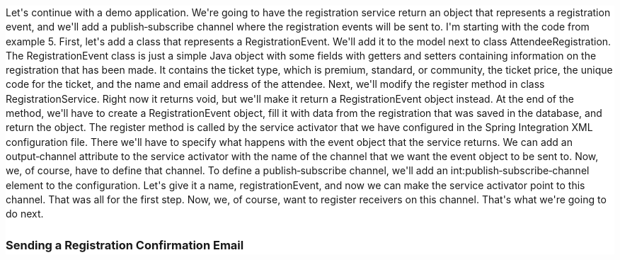 Let's continue with a demo application. We're going to have the registration service return an object that represents a registration event, and we'll add a publish‑subscribe channel where the registration events will be sent to. I'm starting with the code from example 5. First, let's add a class that represents a RegistrationEvent. We'll add it to the model next to class AttendeeRegistration. The RegistrationEvent class is just a simple Java object with some fields with getters and setters containing information on the registration that has been made. It contains the ticket type, which is premium, standard, or community, the ticket price, the unique code for the ticket, and the name and email address of the attendee. Next, we'll modify the register method in class RegistrationService. Right now it returns void, but we'll make it return a RegistrationEvent object instead. At the end of the method, we'll have to create a RegistrationEvent object, fill it with data from the registration that was saved in the database, and return the object. The register method is called by the service activator that we have configured in the Spring Integration XML configuration file. There we'll have to specify what happens with the event object that the service returns. We can add an output‑channel attribute to the service activator with the name of the channel that we want the event object to be sent to. Now, we, of course, have to define that channel. To define a publish‑subscribe channel, we'll add an int:publish‑subscribe‑channel element to the configuration. Let's give it a name, registrationEvent, and now we can make the service activator point to this channel. That was all for the first step. Now, we, of course, want to register receivers on this channel. That's what we're going to do next.

### Sending a Registration Confirmation Email
